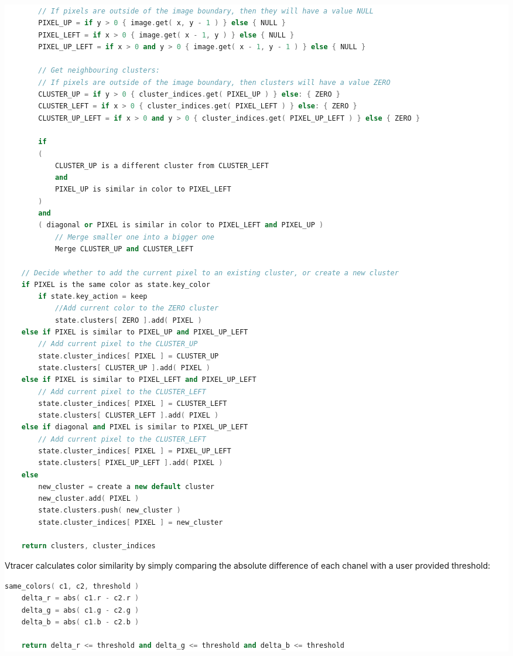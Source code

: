 ```c++
        // If pixels are outside of the image boundary, then they will have a value NULL
        PIXEL_UP = if y > 0 { image.get( x, y - 1 ) } else { NULL }
        PIXEL_LEFT = if x > 0 { image.get( x - 1, y ) } else { NULL }
        PIXEL_UP_LEFT = if x > 0 and y > 0 { image.get( x - 1, y - 1 ) } else { NULL }
    
        // Get neighbouring clusters:
        // If pixels are outside of the image boundary, then clusters will have a value ZERO
        CLUSTER_UP = if y > 0 { cluster_indices.get( PIXEL_UP ) } else: { ZERO }
        CLUSTER_LEFT = if x > 0 { cluster_indices.get( PIXEL_LEFT ) } else: { ZERO }
        CLUSTER_UP_LEFT = if x > 0 and y > 0 { cluster_indices.get( PIXEL_UP_LEFT ) } else { ZERO }
        
        if  
        ( 
            CLUSTER_UP is a different cluster from CLUSTER_LEFT 
            and
            PIXEL_UP is similar in color to PIXEL_LEFT 
        ) 
        and 
        ( diagonal or PIXEL is similar in color to PIXEL_LEFT and PIXEL_UP )
            // Merge smaller one into a bigger one
            Merge CLUSTER_UP and CLUSTER_LEFT 
    
    // Decide whether to add the current pixel to an existing cluster, or create a new cluster
    if PIXEL is the same color as state.key_color
        if state.key_action = keep
            //Add current color to the ZERO cluster
            state.clusters[ ZERO ].add( PIXEL )
    else if PIXEL is similar to PIXEL_UP and PIXEL_UP_LEFT
        // Add current pixel to the CLUSTER_UP
        state.cluster_indices[ PIXEL ] = CLUSTER_UP
        state.clusters[ CLUSTER_UP ].add( PIXEL )
    else if PIXEL is similar to PIXEL_LEFT and PIXEL_UP_LEFT
        // Add current pixel to the CLUSTER_LEFT
        state.cluster_indices[ PIXEL ] = CLUSTER_LEFT
        state.clusters[ CLUSTER_LEFT ].add( PIXEL )
    else if diagonal and PIXEL is similar to PIXEL_UP_LEFT
        // Add current pixel to the CLUSTER_LEFT
        state.cluster_indices[ PIXEL ] = PIXEL_UP_LEFT
        state.clusters[ PIXEL_UP_LEFT ].add( PIXEL )
    else
        new_cluster = create a new default cluster
        new_cluster.add( PIXEL )
        state.clusters.push( new_cluster )
        state.cluster_indices[ PIXEL ] = new_cluster

    return clusters, cluster_indices
```

Vtracer calculates color similarity by simply comparing the absolute difference of each chanel
with a user provided threshold:
```c++
same_colors( c1, c2, threshold )
    delta_r = abs( c1.r - c2.r )
    delta_g = abs( c1.g - c2.g )
    delta_b = abs( c1.b - c2.b )

    return delta_r <= threshold and delta_g <= threshold and delta_b <= threshold
```


[Vtracer]: https://github.com/visioncortex/vtracer
[Visioncortex]: https://github.com/visioncortex/visioncortex
[Vtracer Article]: https://www.visioncortex.org/vtracer-docs
[Potrace paper]: https://potrace.sourceforge.net/potrace.pdf
[Potrace]: https://potrace.sourceforge.net/#articles
[Color difference]: https://en.wikipedia.org/wiki/Color_difference
[CIELAB]: https://en.wikipedia.org/wiki/CIELAB_color_space
[pallete crate]: https://docs.rs/palette/latest/palette/
[CIEDE2000]: https://hajim.rochester.edu/ece/sites/gsharma/ciede2000/ciede2000noteCRNA.pdf
[HyAB]: http://markfairchild.org/PDFs/PAP40.pdf
[A Survey of Smooth Vector Graphics]: https://ieeexplore.ieee.org/abstract/document/9942350
[Multivariable Curve Interpolation]: https://dl.acm.org/doi/10.1145/321217.321225